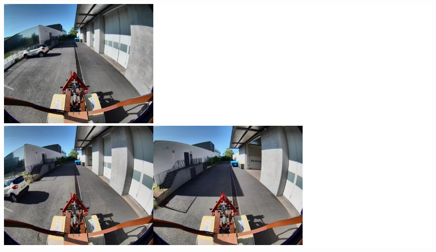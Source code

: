 <img src='img_exemples/image_1724770540745983735.jpg' alt='drawing' width='300'/><br/><img src='img_exemples/image_1724770545717639438.jpg' alt='drawing' width='300'/><img src='img_exemples/image_1724770550723020049.jpg' alt='drawing' width='300'/>